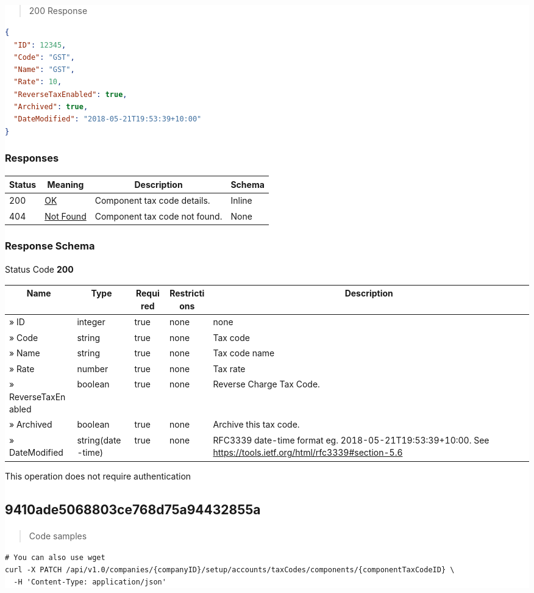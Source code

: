 > 200 Response

```json
{
  "ID": 12345,
  "Code": "GST",
  "Name": "GST",
  "Rate": 10,
  "ReverseTaxEnabled": true,
  "Archived": true,
  "DateModified": "2018-05-21T19:53:39+10:00"
}
```

<h3 id="bfac25b376b1e9a333260d172315b255-responses">Responses</h3>

|Status|Meaning|Description|Schema|
|---|---|---|---|
|200|[OK](https://tools.ietf.org/html/rfc7231#section-6.3.1)|Component tax code details.|Inline|
|404|[Not Found](https://tools.ietf.org/html/rfc7231#section-6.5.4)|Component tax code not found.|None|

<h3 id="bfac25b376b1e9a333260d172315b255-responseschema">Response Schema</h3>

Status Code **200**

|Name|Type|Required|Restrictions|Description|
|---|---|---|---|---|
|» ID|integer|true|none|none|
|» Code|string|true|none|Tax code|
|» Name|string|true|none|Tax code name|
|» Rate|number|true|none|Tax rate|
|» ReverseTaxEnabled|boolean|true|none|Reverse Charge Tax Code.|
|» Archived|boolean|true|none|Archive this tax code.|
|» DateModified|string(date-time)|true|none|RFC3339 date-time format eg. 2018-05-21T19:53:39+10:00. See https://tools.ietf.org/html/rfc3339#section-5.6|

<aside class="success">
This operation does not require authentication
</aside>

## 9410ade5068803ce768d75a94432855a

<a id="opId9410ade5068803ce768d75a94432855a"></a>

> Code samples

```shell
# You can also use wget
curl -X PATCH /api/v1.0/companies/{companyID}/setup/accounts/taxCodes/components/{componentTaxCodeID} \
  -H 'Content-Type: application/json'

```
